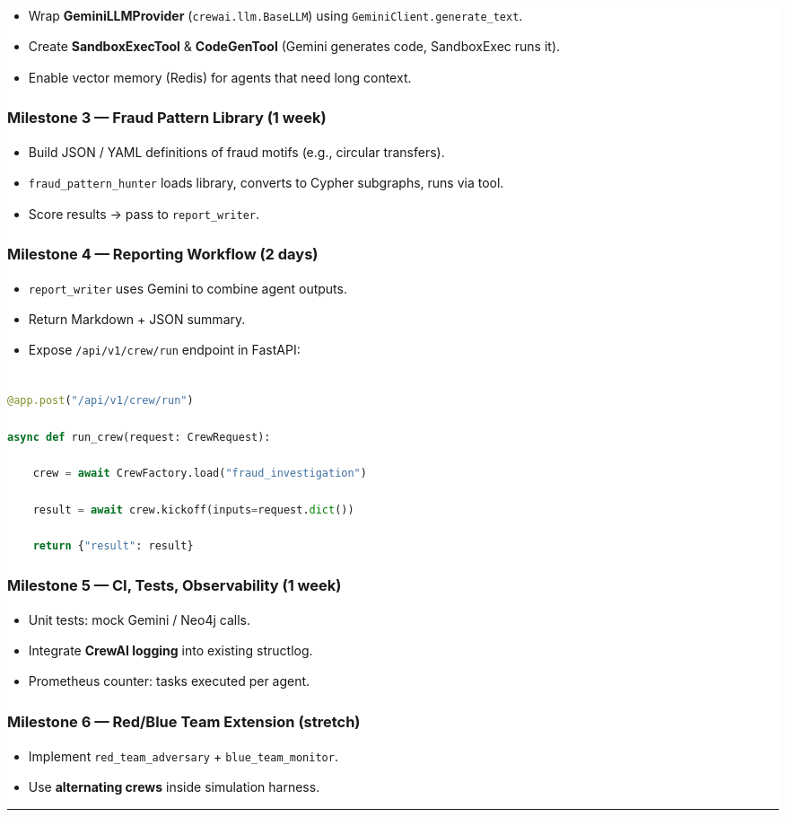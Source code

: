 - Wrap **GeminiLLMProvider** (`crewai.llm.BaseLLM`) using `GeminiClient.generate_text`.  

- Create **SandboxExecTool** & **CodeGenTool** (Gemini generates code, SandboxExec runs it).  

- Enable vector memory (Redis) for agents that need long context.


### Milestone 3 — Fraud Pattern Library (1 week)


- Build JSON / YAML definitions of fraud motifs (e.g., circular transfers).  

- `fraud_pattern_hunter` loads library, converts to Cypher subgraphs, runs via tool.  

- Score results → pass to `report_writer`.


### Milestone 4 — Reporting Workflow (2 days)


- `report_writer` uses Gemini to combine agent outputs.  

- Return Markdown + JSON summary.  

- Expose `/api/v1/crew/run` endpoint in FastAPI:


```python

@app.post("/api/v1/crew/run")

async def run_crew(request: CrewRequest):

    crew = await CrewFactory.load("fraud_investigation")

    result = await crew.kickoff(inputs=request.dict())

    return {"result": result}

```


### Milestone 5 — CI, Tests, Observability (1 week)


- Unit tests: mock Gemini / Neo4j calls.  

- Integrate **CrewAI logging** into existing structlog.  

- Prometheus counter: tasks executed per agent.  


### Milestone 6 — Red/Blue Team Extension (stretch)


- Implement `red_team_adversary` + `blue_team_monitor`.  

- Use **alternating crews** inside simulation harness.


---
